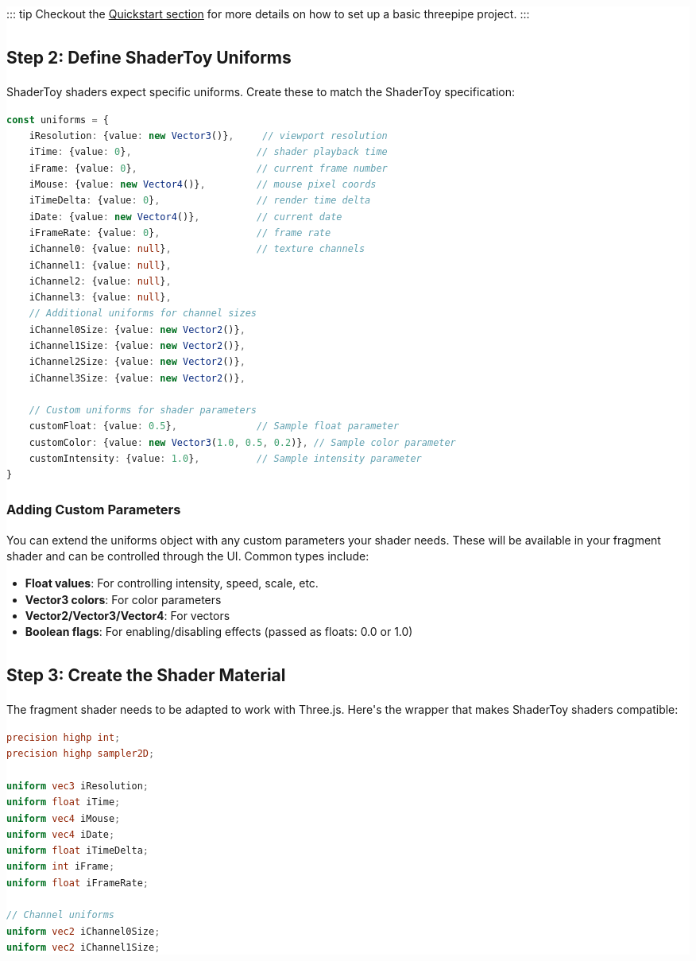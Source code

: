 ::: tip
Checkout the [Quickstart section](./../guide/getting-started#quickstart) for more details on how to set up a basic threepipe project.
:::

## Step 2: Define ShaderToy Uniforms

ShaderToy shaders expect specific uniforms. Create these to match the ShaderToy specification:

```typescript
const uniforms = {
    iResolution: {value: new Vector3()},     // viewport resolution
    iTime: {value: 0},                      // shader playback time
    iFrame: {value: 0},                     // current frame number
    iMouse: {value: new Vector4()},         // mouse pixel coords
    iTimeDelta: {value: 0},                 // render time delta
    iDate: {value: new Vector4()},          // current date
    iFrameRate: {value: 0},                 // frame rate
    iChannel0: {value: null},               // texture channels
    iChannel1: {value: null},
    iChannel2: {value: null},
    iChannel3: {value: null},
    // Additional uniforms for channel sizes
    iChannel0Size: {value: new Vector2()},
    iChannel1Size: {value: new Vector2()},
    iChannel2Size: {value: new Vector2()},
    iChannel3Size: {value: new Vector2()},
    
    // Custom uniforms for shader parameters
    customFloat: {value: 0.5},              // Sample float parameter
    customColor: {value: new Vector3(1.0, 0.5, 0.2)}, // Sample color parameter
    customIntensity: {value: 1.0},          // Sample intensity parameter
}
```

### Adding Custom Parameters

You can extend the uniforms object with any custom parameters your shader needs. These will be available in your fragment shader and can be controlled through the UI. Common types include:

- **Float values**: For controlling intensity, speed, scale, etc.
- **Vector3 colors**: For color parameters
- **Vector2/Vector3/Vector4**: For vectors
- **Boolean flags**: For enabling/disabling effects (passed as floats: 0.0 or 1.0)

## Step 3: Create the Shader Material

The fragment shader needs to be adapted to work with Three.js. Here's the wrapper that makes ShaderToy shaders compatible:

```glsl
precision highp int;
precision highp sampler2D;

uniform vec3 iResolution;
uniform float iTime;
uniform vec4 iMouse;
uniform vec4 iDate;
uniform float iTimeDelta;
uniform int iFrame;
uniform float iFrameRate;

// Channel uniforms
uniform vec2 iChannel0Size;
uniform vec2 iChannel1Size;
```